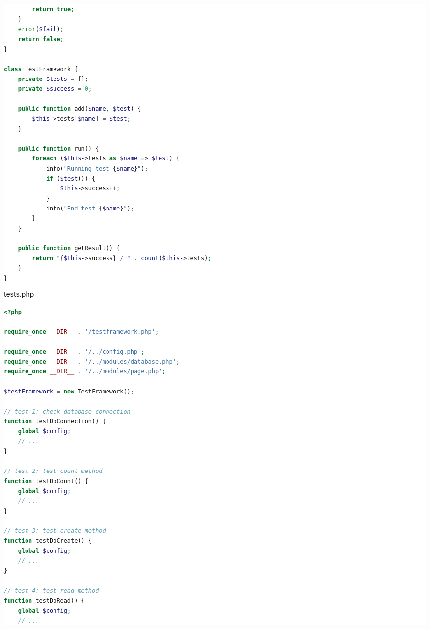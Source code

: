 ```php
        return true;
    }
    error($fail);
    return false;
}

class TestFramework {
    private $tests = [];
    private $success = 0;

    public function add($name, $test) {
        $this->tests[$name] = $test;
    }

    public function run() {
        foreach ($this->tests as $name => $test) {
            info("Running test {$name}");
            if ($test()) {
                $this->success++;
            }
            info("End test {$name}");
        }
    }

    public function getResult() {
        return "{$this->success} / " . count($this->tests);
    }
}
```

tests.php
```php
<?php

require_once __DIR__ . '/testframework.php';

require_once __DIR__ . '/../config.php';
require_once __DIR__ . '/../modules/database.php';
require_once __DIR__ . '/../modules/page.php';

$testFramework = new TestFramework();

// test 1: check database connection
function testDbConnection() {
    global $config;
    // ...
}

// test 2: test count method
function testDbCount() {
    global $config;
    // ...
}

// test 3: test create method
function testDbCreate() {
    global $config;
    // ...
}

// test 4: test read method
function testDbRead() {
    global $config;
    // ...
```